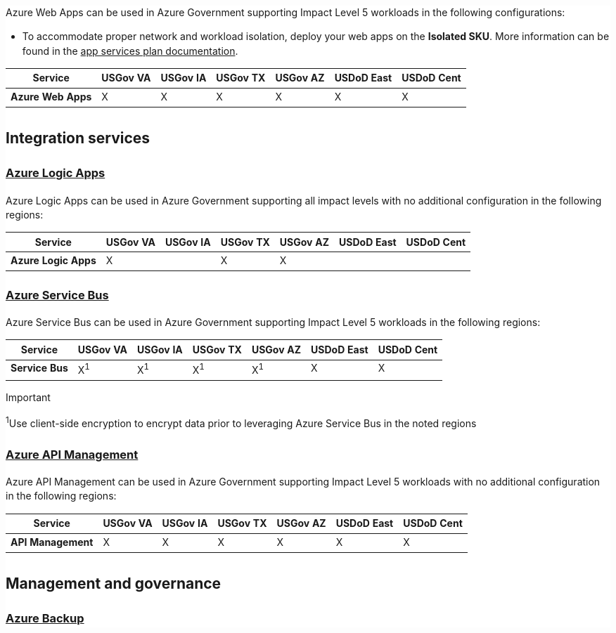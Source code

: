 Azure Web Apps can be used in Azure Government supporting Impact Level 5 workloads in the following configurations:

- To accommodate proper network and workload isolation, deploy your web apps on the **Isolated SKU**. More information can be found in the [app services plan documentation](../app-service/overview-hosting-plans.md).

| **Service** | **USGov VA** | **USGov IA** | **USGov TX** | **USGov AZ** | **USDoD East** | **USDoD Cent** |
| --- | --- | --- | --- | --- | --- | --- |
| **Azure Web Apps** | X | X | X | X | X | X |

## Integration services

<a name="logic-apps"></a>

### [Azure Logic Apps](https://azure.microsoft.com/services/logic-apps/)

Azure Logic Apps can be used in Azure Government supporting all impact levels with no additional configuration in the following regions:

| **Service** | **USGov VA** | **USGov IA** | **USGov TX** | **USGov AZ** | **USDoD East** | **USDoD Cent** |
| --- | --- | --- | --- | --- | --- | --- |
| **Azure Logic Apps** | X | | X | X | | |

### [Azure Service Bus](https://azure.microsoft.com/services/service-bus/)

Azure Service Bus can be used in Azure Government supporting Impact Level 5 workloads in the following regions:

| **Service** | **USGov VA** | **USGov IA** | **USGov TX** | **USGov AZ** | **USDoD East** | **USDoD Cent** |
| --- | --- | --- | --- | --- | --- | --- |
| **Service Bus** | X<sup>1</sup> | X<sup>1</sup> | X<sup>1</sup> | X<sup>1</sup> | X | X |

> [!IMPORTANT]
> <sup>1</sup>Use client-side encryption to encrypt data prior to leveraging Azure Service Bus in the noted regions

### [Azure API Management](https://azure.microsoft.com/services/api-management/)

Azure API Management can be used in Azure Government supporting Impact Level 5 workloads with no additional configuration in the following regions:

| **Service** | **USGov VA** | **USGov IA** | **USGov TX** | **USGov AZ** | **USDoD East** | **USDoD Cent** |
| --- | --- | --- | --- | --- | --- | --- |
| **API Management** | X | X | X | X | X | X |

## Management and governance

### [Azure Backup](https://azure.microsoft.com/services/backup/)
